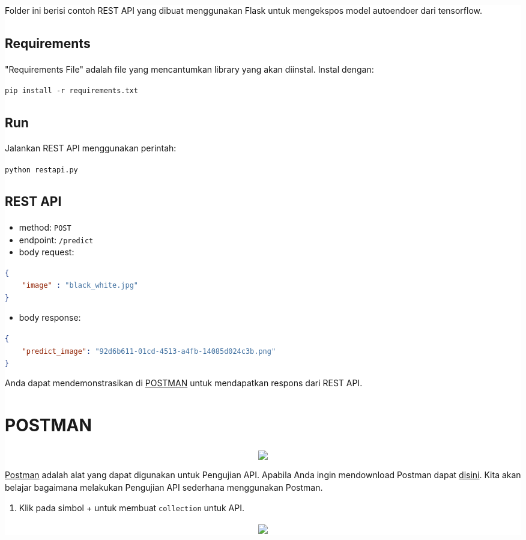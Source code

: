 Folder ini berisi contoh REST API yang dibuat menggunakan Flask untuk mengekspos model autoendoer dari tensorflow.

## Requirements
 
"Requirements File" adalah file yang mencantumkan library yang akan diinstal. Instal dengan:

```shell
pip install -r requirements.txt
```

## Run

Jalankan REST API menggunakan perintah:

```shell
python restapi.py
```

## REST API
- method: `POST`
- endpoint: `/predict`
- body request:
```JSON
{
    "image" : "black_white.jpg"
}
```
- body response:
```JSON
{
    "predict_image": "92d6b611-01cd-4513-a4fb-14085d024c3b.png"
}
```

Anda dapat mendemonstrasikan di [POSTMAN](https://www.postman.com/) untuk mendapatkan respons dari REST API.

# POSTMAN

<p align="center">
    <img src="https://user-images.githubusercontent.com/72246401/195249800-77a2bedf-6be6-4b8b-861f-526d9dd1f052.png"  width="640" style="vertical-align:middle">
</p>

[Postman](https://www.postman.com/) adalah alat yang dapat digunakan untuk Pengujian API. Apabila Anda ingin mendownload Postman dapat [disini](https://www.postman.com/downloads/). Kita akan belajar bagaimana melakukan Pengujian API sederhana menggunakan Postman.

1. Klik pada simbol + untuk membuat `collection` untuk API.
<p align="center">
    <img src="https://user-images.githubusercontent.com/72246401/195251076-18703a40-88a5-4c2c-9848-88154836e72f.png"  width="640" style="vertical-align:middle">
</p>
